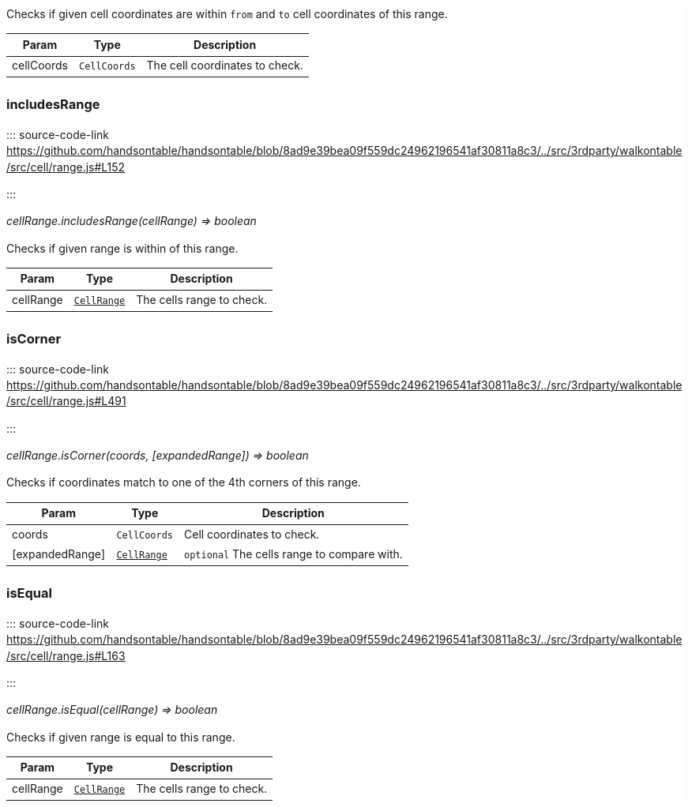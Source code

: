 Checks if given cell coordinates are within `from` and `to` cell coordinates of this range.


| Param | Type | Description |
| --- | --- | --- |
| cellCoords | `CellCoords` | The cell coordinates to check. |



### includesRange
  
::: source-code-link https://github.com/handsontable/handsontable/blob/8ad9e39bea09f559dc24962196541af30811a8c3/../src/3rdparty/walkontable/src/cell/range.js#L152

:::

_cellRange.includesRange(cellRange) ⇒ boolean_

Checks if given range is within of this range.


| Param | Type | Description |
| --- | --- | --- |
| cellRange | [`CellRange`](#cellrange) | The cells range to check. |



### isCorner
  
::: source-code-link https://github.com/handsontable/handsontable/blob/8ad9e39bea09f559dc24962196541af30811a8c3/../src/3rdparty/walkontable/src/cell/range.js#L491

:::

_cellRange.isCorner(coords, [expandedRange]) ⇒ boolean_

Checks if coordinates match to one of the 4th corners of this range.


| Param | Type | Description |
| --- | --- | --- |
| coords | `CellCoords` | Cell coordinates to check. |
| [expandedRange] | [`CellRange`](#cellrange) | `optional` The cells range to compare with. |



### isEqual
  
::: source-code-link https://github.com/handsontable/handsontable/blob/8ad9e39bea09f559dc24962196541af30811a8c3/../src/3rdparty/walkontable/src/cell/range.js#L163

:::

_cellRange.isEqual(cellRange) ⇒ boolean_

Checks if given range is equal to this range.


| Param | Type | Description |
| --- | --- | --- |
| cellRange | [`CellRange`](#cellrange) | The cells range to check. |
